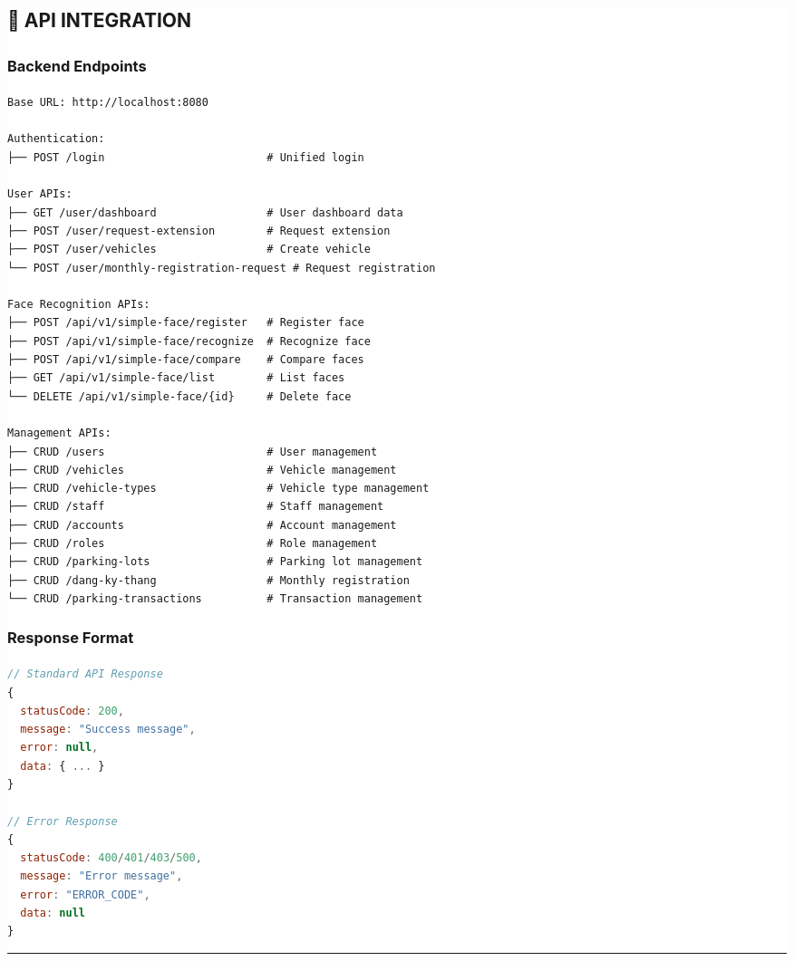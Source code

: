 
## 📡 **API INTEGRATION**

### **Backend Endpoints**
```
Base URL: http://localhost:8080

Authentication:
├── POST /login                         # Unified login

User APIs:
├── GET /user/dashboard                 # User dashboard data
├── POST /user/request-extension        # Request extension
├── POST /user/vehicles                 # Create vehicle
└── POST /user/monthly-registration-request # Request registration

Face Recognition APIs:
├── POST /api/v1/simple-face/register   # Register face
├── POST /api/v1/simple-face/recognize  # Recognize face
├── POST /api/v1/simple-face/compare    # Compare faces
├── GET /api/v1/simple-face/list        # List faces
└── DELETE /api/v1/simple-face/{id}     # Delete face

Management APIs:
├── CRUD /users                         # User management
├── CRUD /vehicles                      # Vehicle management
├── CRUD /vehicle-types                 # Vehicle type management
├── CRUD /staff                         # Staff management
├── CRUD /accounts                      # Account management
├── CRUD /roles                         # Role management
├── CRUD /parking-lots                  # Parking lot management
├── CRUD /dang-ky-thang                 # Monthly registration
└── CRUD /parking-transactions          # Transaction management
```

### **Response Format**
```javascript
// Standard API Response
{
  statusCode: 200,
  message: "Success message",
  error: null,
  data: { ... }
}

// Error Response
{
  statusCode: 400/401/403/500,
  message: "Error message",
  error: "ERROR_CODE",
  data: null
}
```

---
